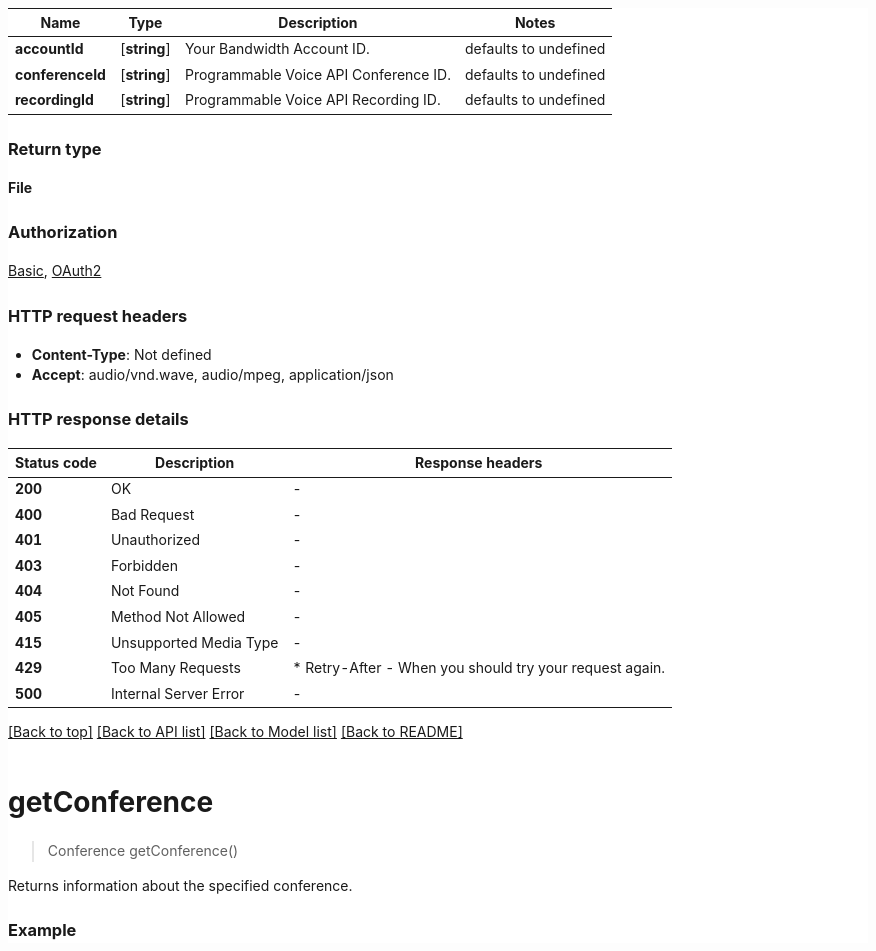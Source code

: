 |Name | Type | Description  | Notes|
|------------- | ------------- | ------------- | -------------|
| **accountId** | [**string**] | Your Bandwidth Account ID. | defaults to undefined|
| **conferenceId** | [**string**] | Programmable Voice API Conference ID. | defaults to undefined|
| **recordingId** | [**string**] | Programmable Voice API Recording ID. | defaults to undefined|


### Return type

**File**

### Authorization

[Basic](../README.md#Basic), [OAuth2](../README.md#OAuth2)

### HTTP request headers

 - **Content-Type**: Not defined
 - **Accept**: audio/vnd.wave, audio/mpeg, application/json


### HTTP response details
| Status code | Description | Response headers |
|-------------|-------------|------------------|
|**200** | OK |  -  |
|**400** | Bad Request |  -  |
|**401** | Unauthorized |  -  |
|**403** | Forbidden |  -  |
|**404** | Not Found |  -  |
|**405** | Method Not Allowed |  -  |
|**415** | Unsupported Media Type |  -  |
|**429** | Too Many Requests |  * Retry-After - When you should try your request again. <br>  |
|**500** | Internal Server Error |  -  |

[[Back to top]](#) [[Back to API list]](../README.md#documentation-for-api-endpoints) [[Back to Model list]](../README.md#documentation-for-models) [[Back to README]](../README.md)

# **getConference**
> Conference getConference()

Returns information about the specified conference.

### Example
